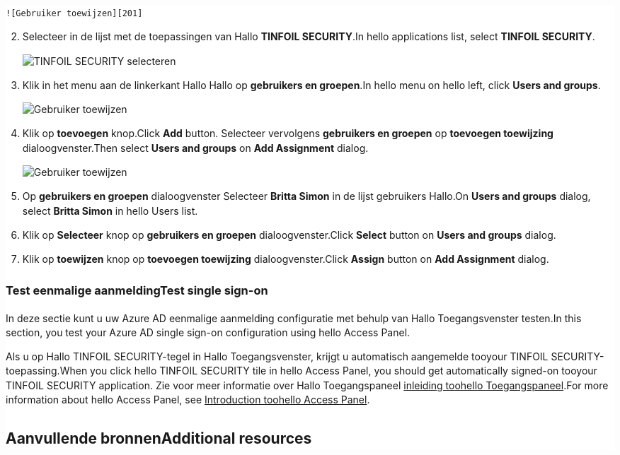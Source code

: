     ![Gebruiker toewijzen][201] 

2. <span data-ttu-id="b52b2-234">Selecteer in de lijst met de toepassingen van Hallo **TINFOIL SECURITY**.</span><span class="sxs-lookup"><span data-stu-id="b52b2-234">In hello applications list, select **TINFOIL SECURITY**.</span></span>

    ![TINFOIL SECURITY selecteren](./media/active-directory-saas-tinfoil-security-tutorial/tutorial_tinfoil-security_app.png) 

3. <span data-ttu-id="b52b2-236">Klik in het menu aan de linkerkant Hallo Hallo op **gebruikers en groepen**.</span><span class="sxs-lookup"><span data-stu-id="b52b2-236">In hello menu on hello left, click **Users and groups**.</span></span>

    ![Gebruiker toewijzen][202] 

4. <span data-ttu-id="b52b2-238">Klik op **toevoegen** knop.</span><span class="sxs-lookup"><span data-stu-id="b52b2-238">Click **Add** button.</span></span> <span data-ttu-id="b52b2-239">Selecteer vervolgens **gebruikers en groepen** op **toevoegen toewijzing** dialoogvenster.</span><span class="sxs-lookup"><span data-stu-id="b52b2-239">Then select **Users and groups** on **Add Assignment** dialog.</span></span>

    ![Gebruiker toewijzen][203]

5. <span data-ttu-id="b52b2-241">Op **gebruikers en groepen** dialoogvenster Selecteer **Britta Simon** in de lijst gebruikers Hallo.</span><span class="sxs-lookup"><span data-stu-id="b52b2-241">On **Users and groups** dialog, select **Britta Simon** in hello Users list.</span></span>

6. <span data-ttu-id="b52b2-242">Klik op **Selecteer** knop op **gebruikers en groepen** dialoogvenster.</span><span class="sxs-lookup"><span data-stu-id="b52b2-242">Click **Select** button on **Users and groups** dialog.</span></span>

7. <span data-ttu-id="b52b2-243">Klik op **toewijzen** knop op **toevoegen toewijzing** dialoogvenster.</span><span class="sxs-lookup"><span data-stu-id="b52b2-243">Click **Assign** button on **Add Assignment** dialog.</span></span>
    
### <a name="test-single-sign-on"></a><span data-ttu-id="b52b2-244">Test eenmalige aanmelding</span><span class="sxs-lookup"><span data-stu-id="b52b2-244">Test single sign-on</span></span>

<span data-ttu-id="b52b2-245">In deze sectie kunt u uw Azure AD eenmalige aanmelding configuratie met behulp van Hallo Toegangsvenster testen.</span><span class="sxs-lookup"><span data-stu-id="b52b2-245">In this section, you test your Azure AD single sign-on configuration using hello Access Panel.</span></span>

<span data-ttu-id="b52b2-246">Als u op Hallo TINFOIL SECURITY-tegel in Hallo Toegangsvenster, krijgt u automatisch aangemelde tooyour TINFOIL SECURITY-toepassing.</span><span class="sxs-lookup"><span data-stu-id="b52b2-246">When you click hello TINFOIL SECURITY tile in hello Access Panel, you should get automatically signed-on tooyour TINFOIL SECURITY application.</span></span> <span data-ttu-id="b52b2-247">Zie voor meer informatie over Hallo Toegangspaneel [inleiding toohello Toegangspaneel](active-directory-saas-access-panel-introduction.md).</span><span class="sxs-lookup"><span data-stu-id="b52b2-247">For more information about hello Access Panel, see [Introduction toohello Access Panel](active-directory-saas-access-panel-introduction.md).</span></span>

## <a name="additional-resources"></a><span data-ttu-id="b52b2-248">Aanvullende bronnen</span><span class="sxs-lookup"><span data-stu-id="b52b2-248">Additional resources</span></span>


[1]: ./media/active-directory-saas-tinfoil-security-tutorial/tutorial_general_01.png
[2]: ./media/active-directory-saas-tinfoil-security-tutorial/tutorial_general_02.png
[3]: ./media/active-directory-saas-tinfoil-security-tutorial/tutorial_general_03.png
[4]: ./media/active-directory-saas-tinfoil-security-tutorial/tutorial_general_04.png
[100]: ./media/active-directory-saas-tinfoil-security-tutorial/tutorial_general_100.png
[200]: ./media/active-directory-saas-tinfoil-security-tutorial/tutorial_general_200.png
[201]: ./media/active-directory-saas-tinfoil-security-tutorial/tutorial_general_201.png
[202]: ./media/active-directory-saas-tinfoil-security-tutorial/tutorial_general_202.png
[203]: ./media/active-directory-saas-tinfoil-security-tutorial/tutorial_general_203.png